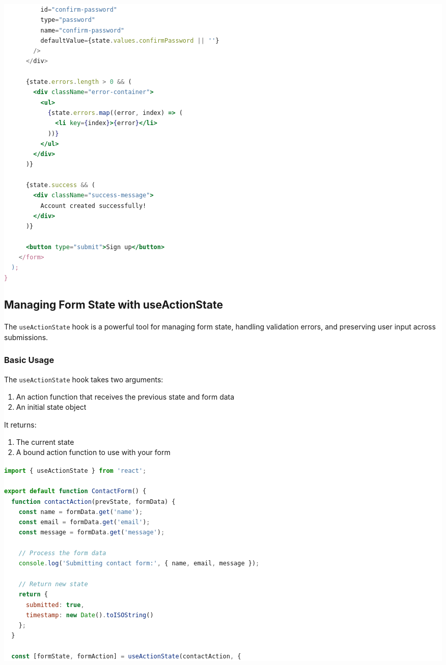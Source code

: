 ```jsx
          id="confirm-password" 
          type="password" 
          name="confirm-password" 
          defaultValue={state.values.confirmPassword || ''}
        />
      </div>
      
      {state.errors.length > 0 && (
        <div className="error-container">
          <ul>
            {state.errors.map((error, index) => (
              <li key={index}>{error}</li>
            ))}
          </ul>
        </div>
      )}
      
      {state.success && (
        <div className="success-message">
          Account created successfully!
        </div>
      )}
      
      <button type="submit">Sign up</button>
    </form>
  );
}
```

## Managing Form State with useActionState

The `useActionState` hook is a powerful tool for managing form state, handling validation errors, and preserving user input across submissions.

### Basic Usage

The `useActionState` hook takes two arguments:
1. An action function that receives the previous state and form data
2. An initial state object

It returns:
1. The current state
2. A bound action function to use with your form

```jsx
import { useActionState } from 'react';

export default function ContactForm() {
  function contactAction(prevState, formData) {
    const name = formData.get('name');
    const email = formData.get('email');
    const message = formData.get('message');
    
    // Process the form data
    console.log('Submitting contact form:', { name, email, message });
    
    // Return new state
    return { 
      submitted: true,
      timestamp: new Date().toISOString()
    };
  }
  
  const [formState, formAction] = useActionState(contactAction, {
```